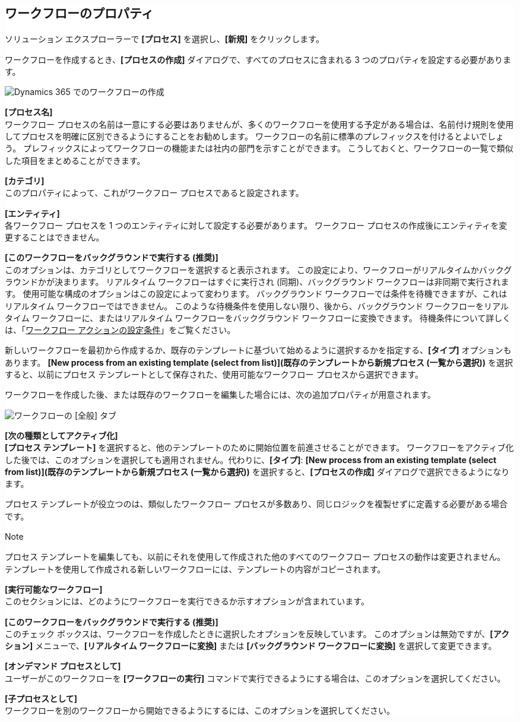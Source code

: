 <a name="BKMK_WorkflowProperties"></a>   
## <a name="workflow-properties"></a>ワークフローのプロパティ  
 ソリューション エクスプローラーで **[プロセス]** を選択し、**[新規]** をクリックします。  
  
 ワークフローを作成するとき、**[プロセスの作成]** ダイアログで、すべてのプロセスに含まれる 3 つのプロパティを設定する必要があります。  
  
 ![Dynamics 365 でのワークフローの作成](media/create-workflow.PNG "Dynamics 365 でのワークフローの作成")  
  
 **[プロセス名]**  
 ワークフロー プロセスの名前は一意にする必要はありませんが、多くのワークフローを使用する予定がある場合は、名前付け規則を使用してプロセスを明確に区別できるようにすることをお勧めします。 ワークフローの名前に標準のプレフィックスを付けるとよいでしょう。 プレフィックスによってワークフローの機能または社内の部門を示すことができます。 こうしておくと、ワークフローの一覧で類似した項目をまとめることができます。  
  
 **[カテゴリ]**  
 このプロパティによって、これがワークフロー プロセスであると設定されます。  
  
 **[エンティティ]**  
 各ワークフロー プロセスを 1 つのエンティティに対して設定する必要があります。 ワークフロー プロセスの作成後にエンティティを変更することはできません。  
  
 **[このワークフローをバックグラウンドで実行する (推奨)]**  
 このオプションは、カテゴリとしてワークフローを選択すると表示されます。 この設定により、ワークフローがリアルタイムかバックグラウンドかが決まります。 リアルタイム ワークフローはすぐに実行され (同期)、バックグラウンド ワークフローは非同期で実行されます。 使用可能な構成のオプションはこの設定によって変わります。 バックグラウンド ワークフローでは条件を待機できますが、これはリアルタイム ワークフローではできません。 このような待機条件を使用しない限り、後から、バックグラウンド ワークフローをリアルタイム ワークフローに、またはリアルタイム ワークフローをバックグラウンド ワークフローに変換できます。 待機条件について詳しくは、「[ワークフロー アクションの設定条件](configure-workflow-steps.md#BKMK_SettingConditionsForWorkflowActions)」をご覧ください。  
  
 新しいワークフローを最初から作成するか、既存のテンプレートに基づいて始めるように選択するかを指定する、**[タイプ]** オプションもあります。 **[New process from an existing template (select from list)]\(既存のテンプレートから新規プロセス (一覧から選択)\)** を選択すると、以前にプロセス テンプレートとして保存された、使用可能なワークフロー プロセスから選択できます。  
  
 ワークフローを作成した後、または既存のワークフローを編集した場合には、次の追加プロパティが用意されます。  
  
 ![ワークフローの [全般] タブ](media/create-workflow-general-tab.PNG "ワークフローの [全般] タブ")  
  
 **[次の種類としてアクティブ化]**  
 **[プロセス テンプレート]** を選択すると、他のテンプレートのために開始位置を前進させることができます。 ワークフローをアクティブ化した後では、このオプションを選択しても適用されません。代わりに、**[タイプ]**: **[New process from an existing template (select from list)]\(既存のテンプレートから新規プロセス (一覧から選択)\)** を選択すると、**[プロセスの作成]** ダイアログで選択できるようになります。  
  
 プロセス テンプレートが役立つのは、類似したワークフロー プロセスが多数あり、同じロジックを複製せずに定義する必要がある場合です。  
  
> [!NOTE]
>  プロセス テンプレートを編集しても、以前にそれを使用して作成された他のすべてのワークフロー プロセスの動作は変更されません。 テンプレートを使用して作成される新しいワークフローには、テンプレートの内容がコピーされます。  
  
 **[実行可能なワークフロー]**  
 このセクションには、どのようにワークフローを実行できるか示すオプションが含まれています。  
  
 **[このワークフローをバックグラウンドで実行する (推奨)]**  
 このチェック ボックスは、ワークフローを作成したときに選択したオプションを反映しています。 このオプションは無効ですが、**[アクション]** メニューで、**[リアルタイム ワークフローに変換]** または **[バックグラウンド ワークフローに変換]** を選択して変更できます。  
  
 **[オンデマンド プロセスとして]**  
 ユーザーがこのワークフローを **[ワークフローの実行]** コマンドで実行できるようにする場合は、このオプションを選択してください。  
  
 **[子プロセスとして]**  
 ワークフローを別のワークフローから開始できるようにするには、このオプションを選択してください。  
  